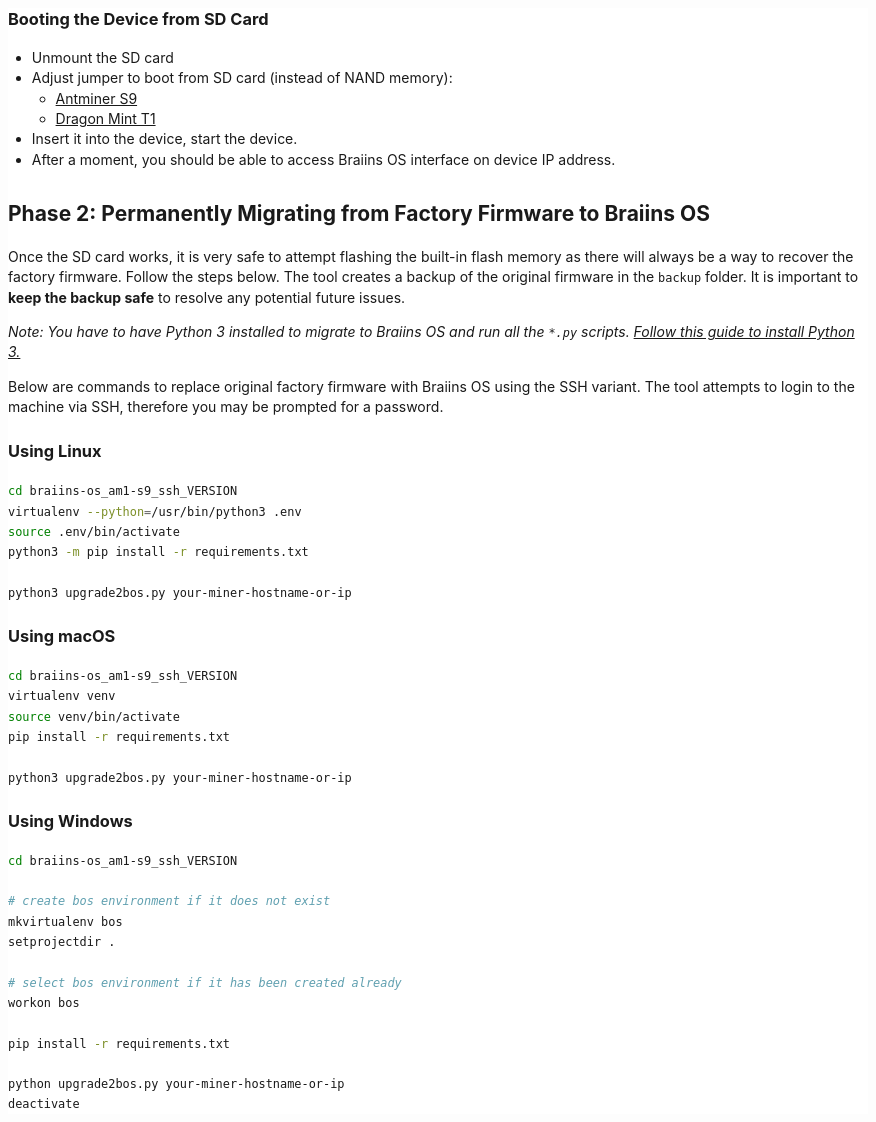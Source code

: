 ### Booting the Device from SD Card
- Unmount the SD card
- Adjust jumper to boot from SD card (instead of NAND memory):
   - [Antminer S9](s9)
   - [Dragon Mint T1](dm1)
- Insert it into the device, start the device.
- After a moment, you should be able to access Braiins OS interface on device IP address.


## Phase 2: Permanently Migrating from Factory Firmware to Braiins OS

Once the SD card works, it is very safe to attempt flashing the built-in flash memory as there will always be a way to recover the factory firmware.
Follow the steps below. The tool creates a backup of the original firmware in the ```backup``` folder. It is important to **keep the backup safe** to resolve any potential future issues.

*Note: You have to have Python 3 installed to migrate to Braiins OS and run all the `*.py` scripts. [Follow this guide to install Python 3.](python-install)*

Below are commands to replace original factory firmware with Braiins OS using the SSH variant. The tool attempts to login to the machine via SSH, therefore you may be prompted for a password.

### Using Linux

```bash
cd braiins-os_am1-s9_ssh_VERSION
virtualenv --python=/usr/bin/python3 .env
source .env/bin/activate
python3 -m pip install -r requirements.txt

python3 upgrade2bos.py your-miner-hostname-or-ip
```

### Using macOS

```bash
cd braiins-os_am1-s9_ssh_VERSION
virtualenv venv
source venv/bin/activate
pip install -r requirements.txt

python3 upgrade2bos.py your-miner-hostname-or-ip
```

### Using Windows

```bash
cd braiins-os_am1-s9_ssh_VERSION

# create bos environment if it does not exist
mkvirtualenv bos
setprojectdir .

# select bos environment if it has been created already
workon bos

pip install -r requirements.txt

python upgrade2bos.py your-miner-hostname-or-ip
deactivate
```
